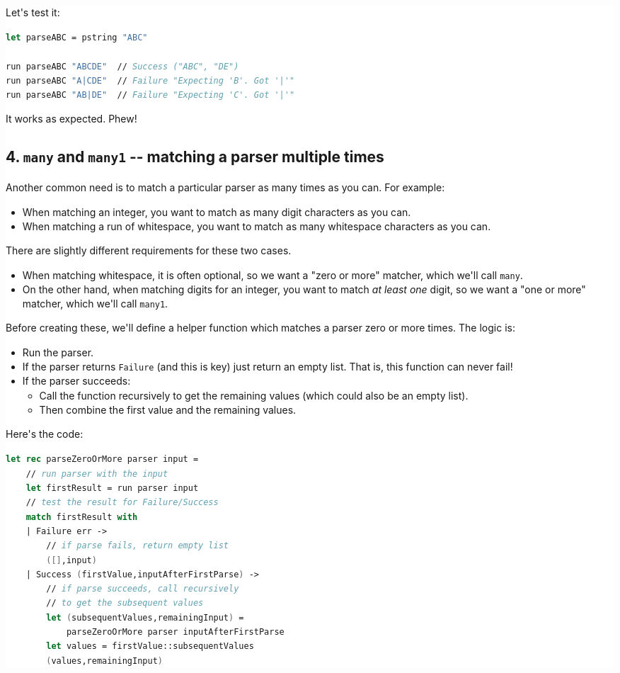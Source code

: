 ```fsharp
```

Let's test it:

```fsharp
let parseABC = pstring "ABC"

run parseABC "ABCDE"  // Success ("ABC", "DE")
run parseABC "A|CDE"  // Failure "Expecting 'B'. Got '|'"
run parseABC "AB|DE"  // Failure "Expecting 'C'. Got '|'"
```

It works as expected. Phew!

## 4. `many` and `many1` -- matching a parser multiple times

Another common need is to match a particular parser as many times as you can. For example:

* When matching an integer, you want to match as many digit characters as you can.
* When matching a run of whitespace, you want to match as many whitespace characters as you can.

There are slightly different requirements for these two cases.

* When matching whitespace, it is often optional, so we want a "zero or more" matcher, which we'll call `many`.
* On the other hand, when matching digits for an integer, you want to match *at least one* digit, so we want a "one or more" matcher, which we'll call `many1`.

Before creating these, we'll define a helper function which matches a parser zero or more times. The logic is:

* Run the parser.
* If the parser returns `Failure` (and this is key) just return an empty list. That is, this function can never fail!
* If the parser succeeds:
  * Call the function recursively to get the remaining values (which could also be an empty list).
  * Then combine the first value and the remaining values.

Here's the code:

```fsharp
let rec parseZeroOrMore parser input =
    // run parser with the input
    let firstResult = run parser input
    // test the result for Failure/Success
    match firstResult with
    | Failure err ->
        // if parse fails, return empty list
        ([],input)
    | Success (firstValue,inputAfterFirstParse) ->
        // if parse succeeds, call recursively
        // to get the subsequent values
        let (subsequentValues,remainingInput) =
            parseZeroOrMore parser inputAfterFirstParse
        let values = firstValue::subsequentValues
        (values,remainingInput)
```
